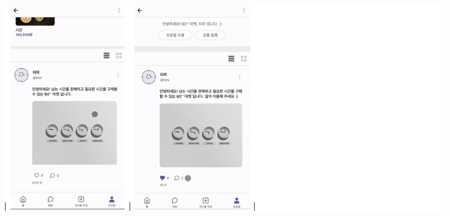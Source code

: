 | <img src="asset/images/gif/deletePosting.gif" width="230" height="400"/> | <img src="asset/images/gif/addPostReply.gif" width="230" height="400"/> |